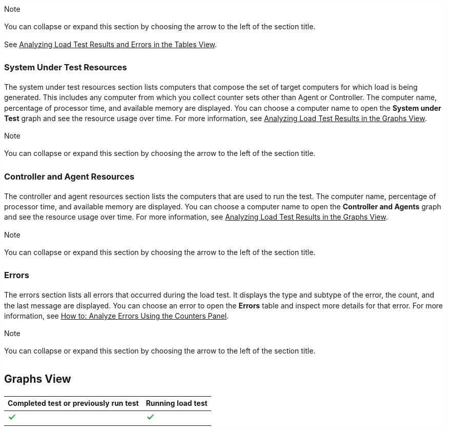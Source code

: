 > [!NOTE]
>  You can collapse or expand this section by choosing the arrow to the left of the section title.  
  
 See [Analyzing Load Test Results and Errors in the Tables View](../dv_TeamTestALM/analyzing-load-test-results-and-errors-in-the-tables-view-of-the-load-test-analyzer.md).  
  
###  <a name="SystemUnderTest"></a> System Under Test Resources  
 The system under test resources section lists computers that compose the set of target computers for which load is being generated. This includes any computer from which you collect counter sets other than Agent or Controller. The computer name, percentage of processor time, and available memory are displayed. You can choose a computer name to open the **System under Test** graph and see the resource usage over time. For more information, see [Analyzing Load Test Results in the Graphs View](../dv_TeamTestALM/analyzing-load-test-results-in-the-graphs-view-of-the-load-test-analyzer.md).  
  
> [!NOTE]
>  You can collapse or expand this section by choosing the arrow to the left of the section title.  
  
###  <a name="ControllerAndAgent"></a> Controller and Agent Resources  
 The controller and agent resources section lists the computers that are used to run the test. The computer name, percentage of processor time, and available memory are displayed. You can choose a computer name to open the **Controller and Agents** graph and see the resource usage over time. For more information, see [Analyzing Load Test Results in the Graphs View](../dv_TeamTestALM/analyzing-load-test-results-in-the-graphs-view-of-the-load-test-analyzer.md).  
  
> [!NOTE]
>  You can collapse or expand this section by choosing the arrow to the left of the section title.  
  
###  <a name="Errors"></a> Errors  
 The errors section lists all errors that occurred during the load test. It displays the type and subtype of the error, the count, and the last message are displayed. You can choose an error to open the **Errors** table and inspect more details for that error. For more information, see [How to: Analyze Errors Using the Counters Panel](../dv_TeamTestALM/how-to--analyze-errors-using-the-counters-panel.md).  
  
> [!NOTE]
>  You can collapse or expand this section by choosing the arrow to the left of the section title.  
  
##  <a name="GraphsView"></a> Graphs View  
  
|Completed test or previously run test|Running load test|  
|-------------------------------------------|-----------------------|  
|![Topic applies](../dv_TeamTestALM/media/doesapply.gif "DoesApply")|![Topic applies](../dv_TeamTestALM/media/doesapply.gif "DoesApply")|  
  